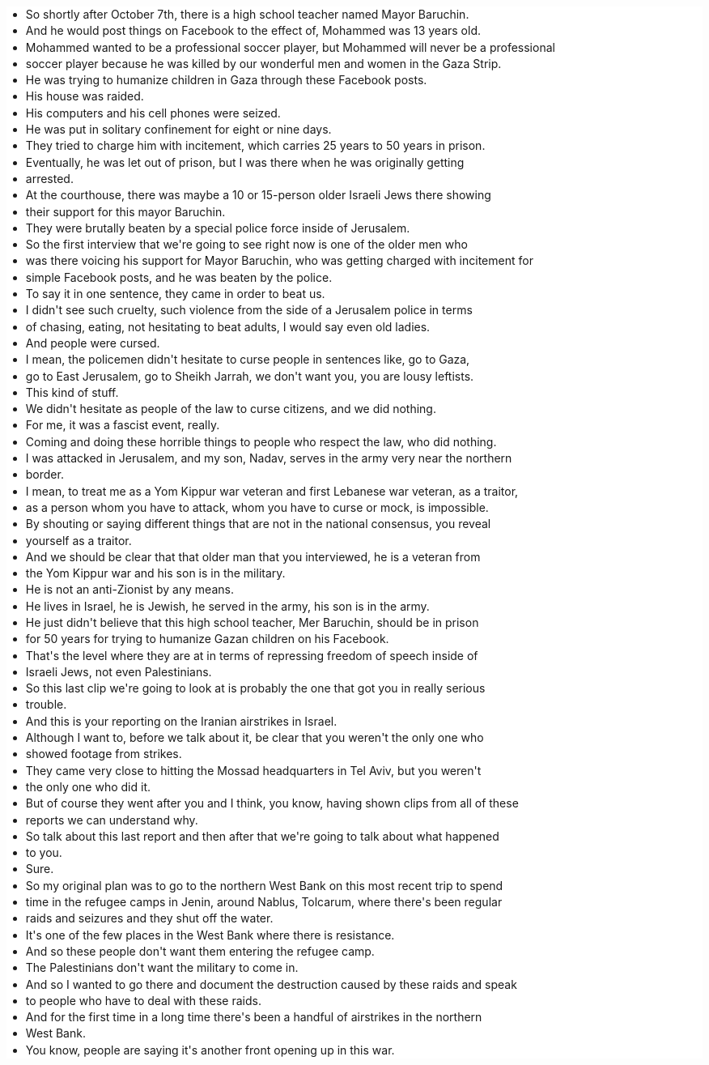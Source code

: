 *  So shortly after October 7th, there is a high school teacher named Mayor Baruchin.
*  And he would post things on Facebook to the effect of, Mohammed was 13 years old.
*  Mohammed wanted to be a professional soccer player, but Mohammed will never be a professional
*  soccer player because he was killed by our wonderful men and women in the Gaza Strip.
*  He was trying to humanize children in Gaza through these Facebook posts.
*  His house was raided.
*  His computers and his cell phones were seized.
*  He was put in solitary confinement for eight or nine days.
*  They tried to charge him with incitement, which carries 25 years to 50 years in prison.
*  Eventually, he was let out of prison, but I was there when he was originally getting
*  arrested.
*  At the courthouse, there was maybe a 10 or 15-person older Israeli Jews there showing
*  their support for this mayor Baruchin.
*  They were brutally beaten by a special police force inside of Jerusalem.
*  So the first interview that we're going to see right now is one of the older men who
*  was there voicing his support for Mayor Baruchin, who was getting charged with incitement for
*  simple Facebook posts, and he was beaten by the police.
*  To say it in one sentence, they came in order to beat us.
*  I didn't see such cruelty, such violence from the side of a Jerusalem police in terms
*  of chasing, eating, not hesitating to beat adults, I would say even old ladies.
*  And people were cursed.
*  I mean, the policemen didn't hesitate to curse people in sentences like, go to Gaza,
*  go to East Jerusalem, go to Sheikh Jarrah, we don't want you, you are lousy leftists.
*  This kind of stuff.
*  We didn't hesitate as people of the law to curse citizens, and we did nothing.
*  For me, it was a fascist event, really.
*  Coming and doing these horrible things to people who respect the law, who did nothing.
*  I was attacked in Jerusalem, and my son, Nadav, serves in the army very near the northern
*  border.
*  I mean, to treat me as a Yom Kippur war veteran and first Lebanese war veteran, as a traitor,
*  as a person whom you have to attack, whom you have to curse or mock, is impossible.
*  By shouting or saying different things that are not in the national consensus, you reveal
*  yourself as a traitor.
*  And we should be clear that that older man that you interviewed, he is a veteran from
*  the Yom Kippur war and his son is in the military.
*  He is not an anti-Zionist by any means.
*  He lives in Israel, he is Jewish, he served in the army, his son is in the army.
*  He just didn't believe that this high school teacher, Mer Baruchin, should be in prison
*  for 50 years for trying to humanize Gazan children on his Facebook.
*  That's the level where they are at in terms of repressing freedom of speech inside of
*  Israeli Jews, not even Palestinians.
*  So this last clip we're going to look at is probably the one that got you in really serious
*  trouble.
*  And this is your reporting on the Iranian airstrikes in Israel.
*  Although I want to, before we talk about it, be clear that you weren't the only one who
*  showed footage from strikes.
*  They came very close to hitting the Mossad headquarters in Tel Aviv, but you weren't
*  the only one who did it.
*  But of course they went after you and I think, you know, having shown clips from all of these
*  reports we can understand why.
*  So talk about this last report and then after that we're going to talk about what happened
*  to you.
*  Sure.
*  So my original plan was to go to the northern West Bank on this most recent trip to spend
*  time in the refugee camps in Jenin, around Nablus, Tolcarum, where there's been regular
*  raids and seizures and they shut off the water.
*  It's one of the few places in the West Bank where there is resistance.
*  And so these people don't want them entering the refugee camp.
*  The Palestinians don't want the military to come in.
*  And so I wanted to go there and document the destruction caused by these raids and speak
*  to people who have to deal with these raids.
*  And for the first time in a long time there's been a handful of airstrikes in the northern
*  West Bank.
*  You know, people are saying it's another front opening up in this war.